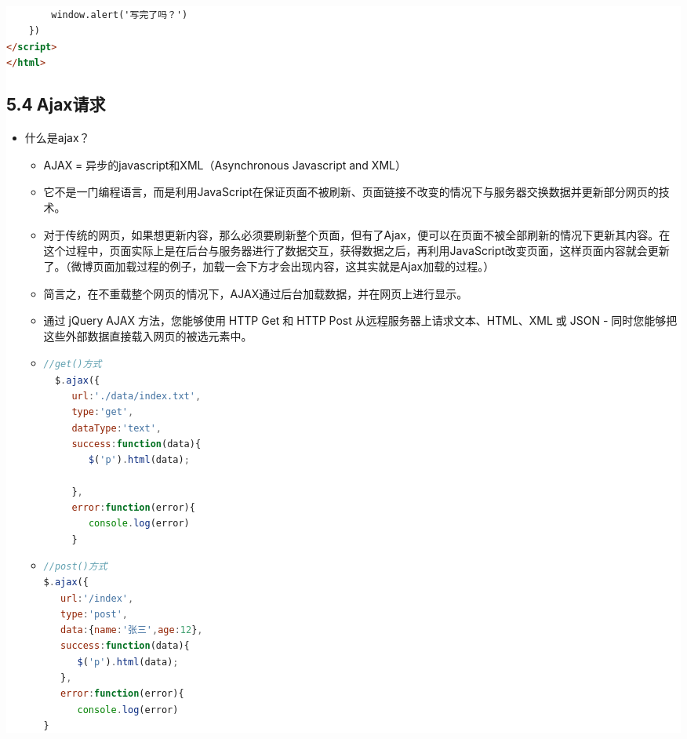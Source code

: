 ```html
        window.alert('写完了吗？')
    })
</script>
</html>
```

## 5.4 Ajax请求

- 什么是ajax？

  - AJAX = 异步的javascript和XML（Asynchronous Javascript and XML）

  - 它不是一门编程语言，而是利用JavaScript在保证页面不被刷新、页面链接不改变的情况下与服务器交换数据并更新部分网页的技术。

  - 对于传统的网页，如果想更新内容，那么必须要刷新整个页面，但有了Ajax，便可以在页面不被全部刷新的情况下更新其内容。在这个过程中，页面实际上是在后台与服务器进行了数据交互，获得数据之后，再利用JavaScript改变页面，这样页面内容就会更新了。（微博页面加载过程的例子，加载一会下方才会出现内容，这其实就是Ajax加载的过程。）

  - 简言之，在不重载整个网页的情况下，AJAX通过后台加载数据，并在网页上进行显示。

  - 通过 jQuery AJAX 方法，您能够使用 HTTP Get 和 HTTP Post 从远程服务器上请求文本、HTML、XML 或 JSON - 同时您能够把这些外部数据直接载入网页的被选元素中。

  - ```js
    //get()方式
      $.ajax({
         url:'./data/index.txt',
         type:'get',
         dataType:'text',
         success:function(data){
            $('p').html(data);
    
         },
         error:function(error){
            console.log(error)
         }
    ```

  - ```js
    //post()方式
    $.ajax({
       url:'/index',
       type:'post',
       data:{name:'张三',age:12},
       success:function(data){
          $('p').html(data);
       },
       error:function(error){
          console.log(error)
    }
    ```

  




